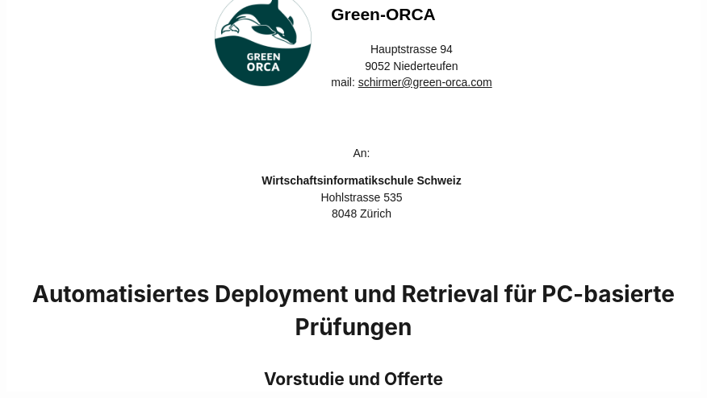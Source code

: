 <header style="font-family:sans-serif;background-color:white; margin-top: -50px;">
<img src="green_orca.png" width="120">
<div style="display: inline-block; margin-left: 20px;">
<h2 style="text-align:left;color: black;">Green-ORCA</h2>
<p style="">
Hauptstrasse 94<br>
9052 Niederteufen<br>
mail: <a href="mailto:schirmer@green-orca.com">schirmer@green-orca.com</a></p>
</div>
<br>
<div style="display: inline-block; margin-left: 20px; margin-top: 40px;">
<p>An: </p>
<p style="">
<b>Wirtschaftsinformatikschule Schweiz</b><br>
Hohlstrasse 535<br>
8048 Zürich<br>
</p>
</div>

</header>
<center>
<h1>Automatisiertes Deployment und Retrieval für PC-basierte Prüfungen</h1>
<h2>Vorstudie und Offerte</h2>
</center>
